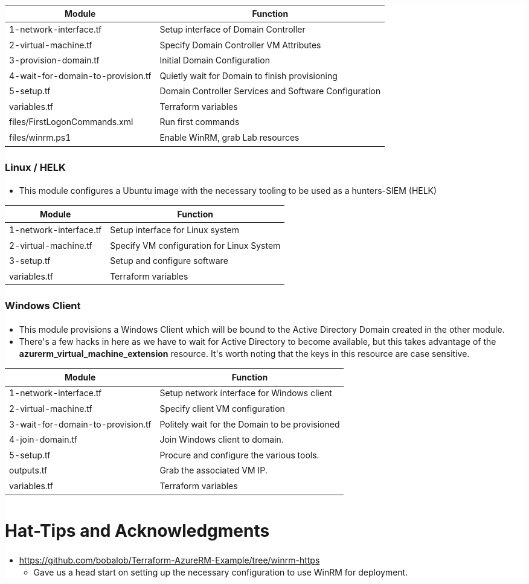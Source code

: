 | Module                            | Function                                 |
|-----------------------------------|------------------------------------------|
| 1-network-interface.tf            | Setup interface of Domain Controller     |
| 2-virtual-machine.tf              | Specify Domain Controller VM Attributes  |
| 3-provision-domain.tf             | Initial Domain Configuration              |
| 4-wait-for-domain-to-provision.tf | Quietly wait for Domain to finish provisioning |
| 5-setup.tf                        | Domain Controller Services and Software Configuration |
| variables.tf                      | Terraform variables                      |
| files/FirstLogonCommands.xml      | Run first commands                         |
| files/winrm.ps1                   | Enable WinRM, grab Lab resources          |

### Linux / HELK 
* This module configures a Ubuntu image with the necessary tooling to be used as a hunters-SIEM (HELK)

| Module                 | Function                                 |
|------------------------|------------------------------------------|
| 1-network-interface.tf | Setup interface for Linux system         |
| 2-virtual-machine.tf   | Specify VM configuration for Linux System |
| 3-setup.tf             | Setup and configure software              |
| variables.tf           | Terraform variables                      |

### Windows Client
* This module provisions a Windows Client which will be bound to the Active Directory Domain created in the other module.
* There's a few hacks in here as we have to wait for Active Directory to become available, but this takes advantage of the **azurerm_virtual_machine_extension** resource. It's worth noting that the keys in this resource are case sensitive.

| Module                            | Function                                 |
|-----------------------------------|------------------------------------------|
| 1-network-interface.tf            | Setup network interface for Windows client |
| 2-virtual-machine.tf              | Specify client VM configuration           |
| 3-wait-for-domain-to-provision.tf | Politely wait for the Domain to be provisioned |
| 4-join-domain.tf                  | Join Windows client to domain.           |
| 5-setup.tf                        | Procure and configure the various tools.  |
| outputs.tf                        | Grab the associated VM IP.               |
| variables.tf                      | Terraform variables                      |

# Hat-Tips and Acknowledgments
* https://github.com/bobalob/Terraform-AzureRM-Example/tree/winrm-https 
  * Gave us a head start on setting up the necessary configuration to use WinRM for deployment.
